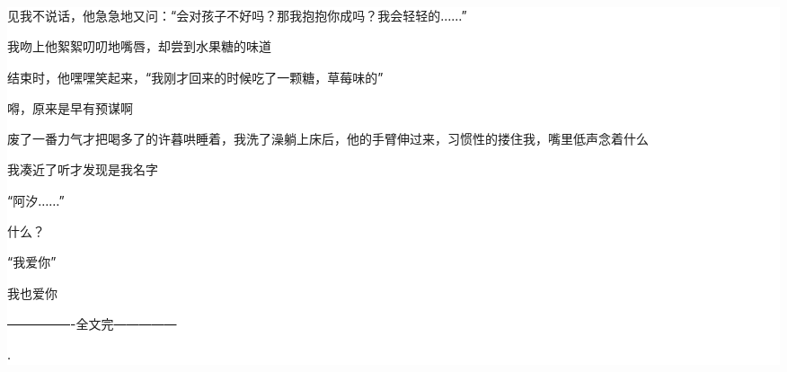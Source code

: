 见我不说话，他急急地又问：“会对孩子不好吗？那我抱抱你成吗？我会轻轻的……”

我吻上他絮絮叨叨地嘴唇，却尝到水果糖的味道

结束时，他嘿嘿笑起来，“我刚才回来的时候吃了一颗糖，草莓味的”

嘚，原来是早有预谋啊

废了一番力气才把喝多了的许暮哄睡着，我洗了澡躺上床后，他的手臂伸过来，习惯性的搂住我，嘴里低声念着什么

我凑近了听才发现是我名字

“阿汐……”

什么？

“我爱你”

我也爱你

—————-全文完—————

.